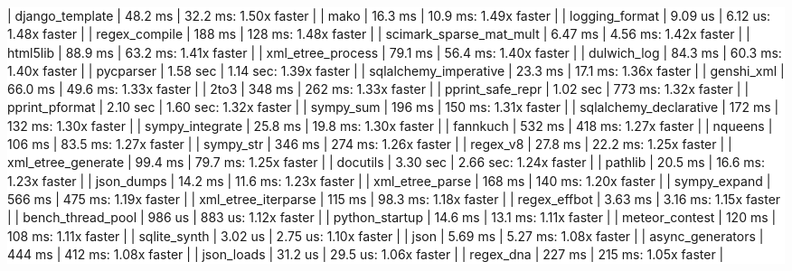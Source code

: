 | django_template          | 48.2 ms                                                | 32.2 ms: 1.50x faster                                                  |
| mako                     | 16.3 ms                                                | 10.9 ms: 1.49x faster                                                  |
| logging_format           | 9.09 us                                                | 6.12 us: 1.48x faster                                                  |
| regex_compile            | 188 ms                                                 | 128 ms: 1.48x faster                                                   |
| scimark_sparse_mat_mult  | 6.47 ms                                                | 4.56 ms: 1.42x faster                                                  |
| html5lib                 | 88.9 ms                                                | 63.2 ms: 1.41x faster                                                  |
| xml_etree_process        | 79.1 ms                                                | 56.4 ms: 1.40x faster                                                  |
| dulwich_log              | 84.3 ms                                                | 60.3 ms: 1.40x faster                                                  |
| pycparser                | 1.58 sec                                               | 1.14 sec: 1.39x faster                                                 |
| sqlalchemy_imperative    | 23.3 ms                                                | 17.1 ms: 1.36x faster                                                  |
| genshi_xml               | 66.0 ms                                                | 49.6 ms: 1.33x faster                                                  |
| 2to3                     | 348 ms                                                 | 262 ms: 1.33x faster                                                   |
| pprint_safe_repr         | 1.02 sec                                               | 773 ms: 1.32x faster                                                   |
| pprint_pformat           | 2.10 sec                                               | 1.60 sec: 1.32x faster                                                 |
| sympy_sum                | 196 ms                                                 | 150 ms: 1.31x faster                                                   |
| sqlalchemy_declarative   | 172 ms                                                 | 132 ms: 1.30x faster                                                   |
| sympy_integrate          | 25.8 ms                                                | 19.8 ms: 1.30x faster                                                  |
| fannkuch                 | 532 ms                                                 | 418 ms: 1.27x faster                                                   |
| nqueens                  | 106 ms                                                 | 83.5 ms: 1.27x faster                                                  |
| sympy_str                | 346 ms                                                 | 274 ms: 1.26x faster                                                   |
| regex_v8                 | 27.8 ms                                                | 22.2 ms: 1.25x faster                                                  |
| xml_etree_generate       | 99.4 ms                                                | 79.7 ms: 1.25x faster                                                  |
| docutils                 | 3.30 sec                                               | 2.66 sec: 1.24x faster                                                 |
| pathlib                  | 20.5 ms                                                | 16.6 ms: 1.23x faster                                                  |
| json_dumps               | 14.2 ms                                                | 11.6 ms: 1.23x faster                                                  |
| xml_etree_parse          | 168 ms                                                 | 140 ms: 1.20x faster                                                   |
| sympy_expand             | 566 ms                                                 | 475 ms: 1.19x faster                                                   |
| xml_etree_iterparse      | 115 ms                                                 | 98.3 ms: 1.18x faster                                                  |
| regex_effbot             | 3.63 ms                                                | 3.16 ms: 1.15x faster                                                  |
| bench_thread_pool        | 986 us                                                 | 883 us: 1.12x faster                                                   |
| python_startup           | 14.6 ms                                                | 13.1 ms: 1.11x faster                                                  |
| meteor_contest           | 120 ms                                                 | 108 ms: 1.11x faster                                                   |
| sqlite_synth             | 3.02 us                                                | 2.75 us: 1.10x faster                                                  |
| json                     | 5.69 ms                                                | 5.27 ms: 1.08x faster                                                  |
| async_generators         | 444 ms                                                 | 412 ms: 1.08x faster                                                   |
| json_loads               | 31.2 us                                                | 29.5 us: 1.06x faster                                                  |
| regex_dna                | 227 ms                                                 | 215 ms: 1.05x faster                                                   |
